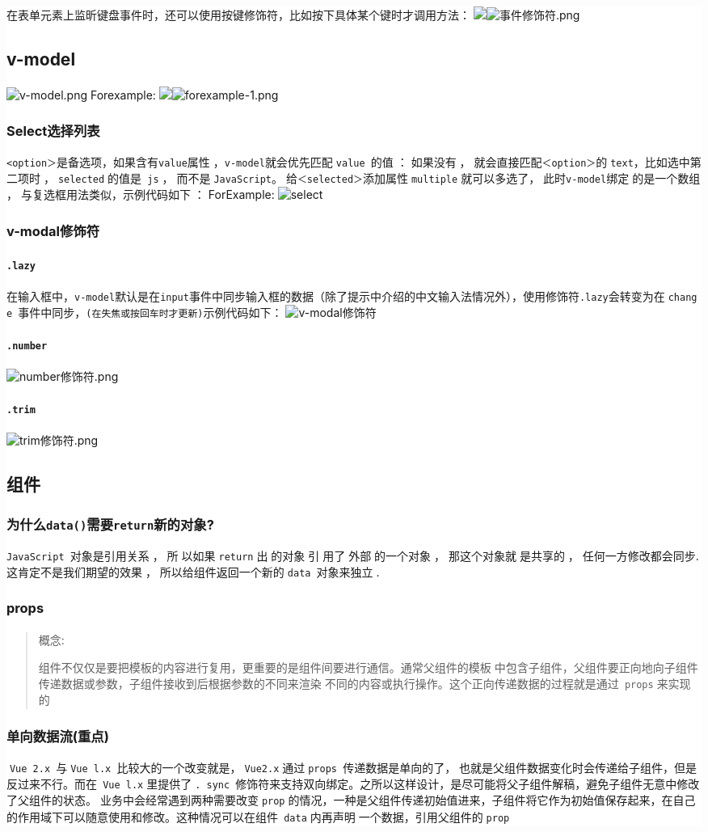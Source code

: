 在表单元素上监昕键盘事件时，还可以使用按键修饰符，比如按下具体某个键时才调用方法：
![](https://upload-images.jianshu.io/upload_images/6541235-972ea573f18da9bf.png?imageMogr2/auto-orient/strip%7CimageView2/2/w/640)![事件修饰符.png](https://upload-images.jianshu.io/upload_images/6541235-88e71e5933bfbcb4.png?imageMogr2/auto-orient/strip%7CimageView2/2/w/840)
## v-model
![v-model.png](https://upload-images.jianshu.io/upload_images/6541235-85a32833304e12b4.png?imageMogr2/auto-orient/strip%7CimageView2/2/w/920)
Forexample:
![](https://upload-images.jianshu.io/upload_images/6541235-47fe29ebd5650b0f.png?imageMogr2/auto-orient/strip%7CimageView2/2/w/1024)![forexample-1.png](https://upload-images.jianshu.io/upload_images/6541235-3e5a4aa8b2dcd9f6.png?imageMogr2/auto-orient/strip%7CimageView2/2/w/1240)

### Select选择列表
`<option＞`是备选项，如果含有` value `属性 ，` v-model `就会优先匹配 `value `的值 ： 如果没有 ， 就会直接匹配`＜option＞`的 `text`，比如选中第二项时 ， `selected` 的值是` js` ， 而不是 `JavaScript`。
给`＜selected＞`添加属性 `multiple` 就可以多选了， 此时` v-model `绑定 的是一个数组 ， 与复选框用法类似，示例代码如下 ：
ForExample:
![select](https://upload-images.jianshu.io/upload_images/6541235-cb316aef3e87c37b.png?imageMogr2/auto-orient/strip%7CimageView2/2/w/1240)
### v-modal修饰符
#### `.lazy`

在输入框中，` v-model `默认是在` input `事件中同步输入框的数据（除了提示中介绍的中文输入法情况外），使用修饰符` .lazy `会转变为在 `change `事件中同步，`(在失焦或按回车时才更新)`示例代码如下：
![v-modal修饰符](https://upload-images.jianshu.io/upload_images/6541235-cb625cb5835cea8e.png?imageMogr2/auto-orient/strip%7CimageView2/2/w/1240)

#### `.number`

![number修饰符.png](https://upload-images.jianshu.io/upload_images/6541235-d33293ef3c52d51d.png?imageMogr2/auto-orient/strip%7CimageView2/2/w/1240)

#### `.trim`

![trim修饰符.png](https://upload-images.jianshu.io/upload_images/6541235-bdf02489e9f9f7ba.png?imageMogr2/auto-orient/strip%7CimageView2/2/w/1240)

## 组件

### 为什么`data()`需要`return`新的对象?

`JavaScript `对象是引用关系 ， 所 以如果 `return` 出 的对象 引 用了 外部 的一个对象 ， 那这个对象就 是共享的 ， 任何一方修改都会同步.这肯定不是我们期望的效果 ， 所以给组件返回一个新的 `data `对象来独立  .

### props

>概念: 
>
>组件不仅仅是要把模板的内容进行复用，更重要的是组件间要进行通信。通常父组件的模板 中包含子组件，父组件要正向地向子组件传递数据或参数，子组件接收到后根据参数的不同来渲染 不同的内容或执行操作。这个正向传递数据的过程就是通过` props` 来实现的  

### 单向数据流(重点)

​	`Vue 2.x `与 `Vue l.x `比较大的一个改变就是， `Vue2.x` 通过 `props `传递数据是单向的了， 也就是父组件数据变化时会传递给子组件，但是反过来不行。而在` Vue l.x` 里提供了 `. sync `修饰符来支持双向绑定。之所以这样设计，是尽可能将父子组件解稿，避免子组件无意中修改了父组件的状态。 业务中会经常遇到两种需要改变 `prop` 的情况，一种是父组件传递初始值进来，子组件将它作为初始值保存起来，在自己的作用域下可以随意使用和修改。这种情况可以在组件` data` 内再声明 一个数据，引用父组件的 `prop`
